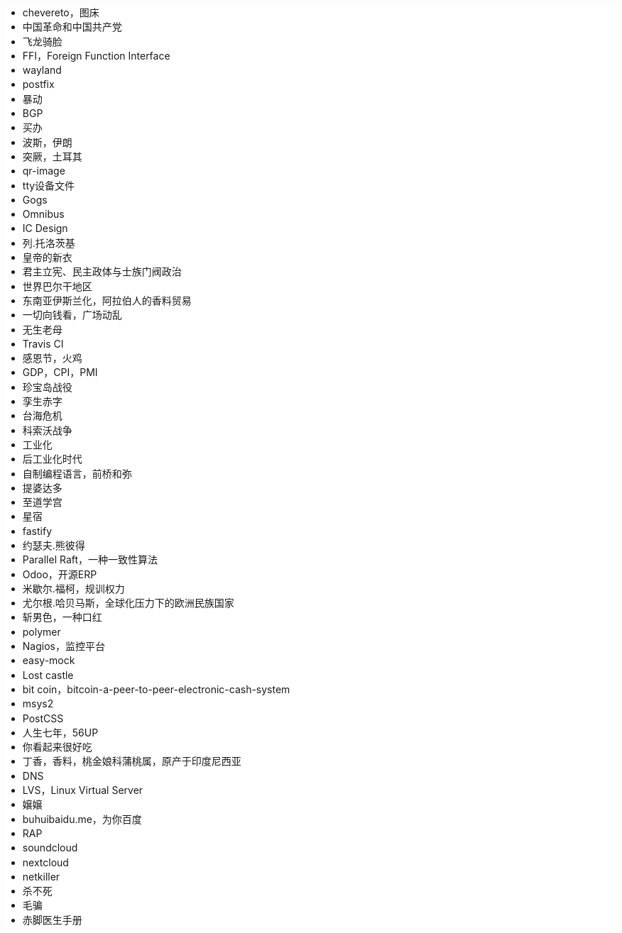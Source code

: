 - chevereto，图床
- 中国革命和中国共产党
- 飞龙骑脸
- FFI，Foreign Function Interface
- wayland
- postfix
- 暴动
- BGP
- 买办
- 波斯，伊朗
- 突厥，土耳其
- qr-image
- tty设备文件
- Gogs
- Omnibus
- IC Design
- 列.托洛茨基
- 皇帝的新衣
- 君主立宪、民主政体与士族门阀政治
- 世界巴尔干地区
- 东南亚伊斯兰化，阿拉伯人的香料贸易
- 一切向钱看，广场动乱
- 无生老母
- Travis CI
- 感恩节，火鸡
- GDP，CPI，PMI
- 珍宝岛战役
- 孪生赤字
- 台海危机
- 科索沃战争
- 工业化
- 后工业化时代
- 自制编程语言，前桥和弥
- 提婆达多
- 至道学宫
- 星宿
- fastify
- 约瑟夫.熊彼得
- Parallel Raft，一种一致性算法 
- Odoo，开源ERP 
- 米歇尔.福柯，规训权力
- 尤尔根.哈贝马斯，全球化压力下的欧洲民族国家 
- 斩男色，一种口红
- polymer 
- Nagios，监控平台
- easy-mock
- Lost castle
- bit coin，bitcoin-a-peer-to-peer-electronic-cash-system 
- msys2
- PostCSS
- 人生七年，56UP
- 你看起来很好吃
- 丁香，香料，桃金娘科蒲桃属，原产于印度尼西亚
- DNS
- LVS，Linux Virtual Server
- 嬢嬢
- buhuibaidu.me，为你百度
- RAP
- soundcloud
- nextcloud
- netkiller
- 杀不死
- 毛骗
- 赤脚医生手册 
